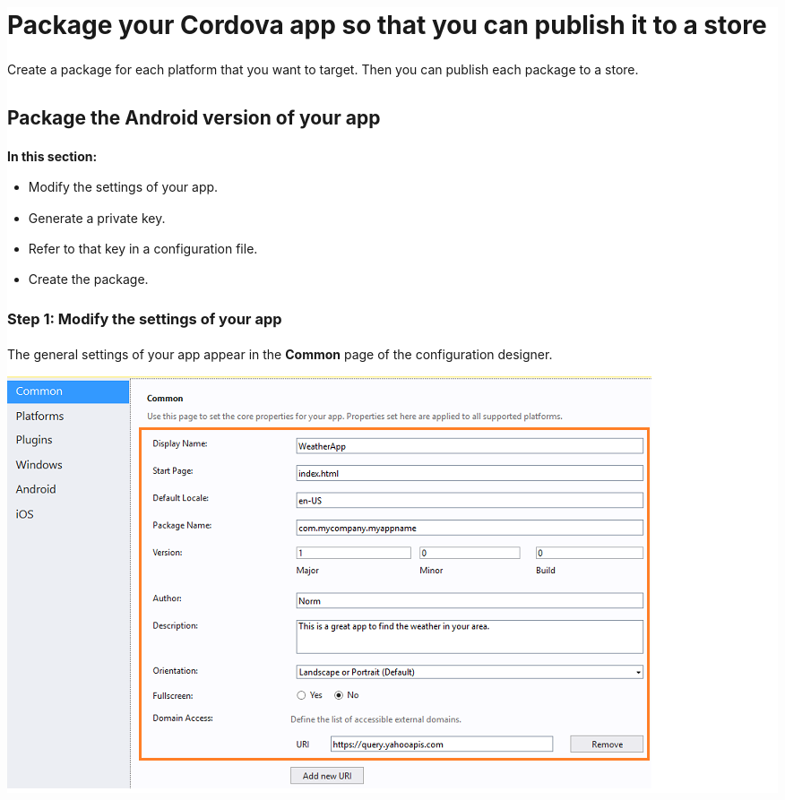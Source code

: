 <properties pageTitle="Package your Cordova app so that you can publish it"
  description="Helps you create a iOS, Android, and Windows package for a store"
  services=""
  documentationCenter=""
  authors="normesta" />
  <tags
     ms.service="na"
     ms.devlang="javascript"
     ms.topic="article"
     ms.tgt_pltfrm="mobile-multiple"
     ms.workload="na"
     ms.date="03/17/2016"
     ms.author="normesta"/>

# Package your Cordova app so that you can publish it to a store

Create a package for each platform that you want to target. Then you can publish each package to a store.

## Package the Android version of your app

**In this section:**

* Modify the settings of your app.

* Generate a private key.

* Refer to that key in a configuration file.

* Create the package.

### Step 1: Modify the settings of your app

The general settings of your app appear in the **Common** page of the configuration designer.

![configuration-settings-android](media/tutorial-package-publish-readme/configuration-settings-android.png)
